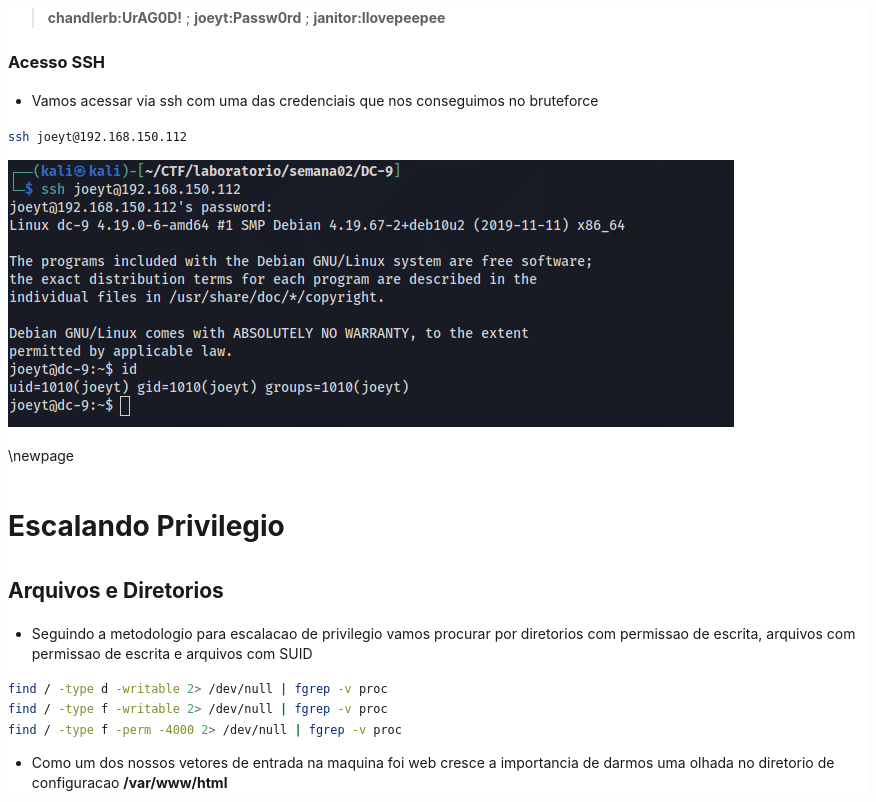 
> **chandlerb:UrAG0D!** ; **joeyt:Passw0rd** ; **janitor:Ilovepeepee**


### Acesso SSH


* Vamos acessar via ssh com uma das credenciais que nos conseguimos no bruteforce

```bash
ssh joeyt@192.168.150.112
```

![](/assets/img/Vulnhub/DC-9/ssh-joeyt.png)


\newpage

# Escalando Privilegio

## Arquivos e Diretorios


* Seguindo a metodologio para escalacao de privilegio vamos procurar por diretorios com permissao de escrita, arquivos com permissao de escrita e arquivos com SUID

```bash
find / -type d -writable 2> /dev/null | fgrep -v proc
find / -type f -writable 2> /dev/null | fgrep -v proc
find / -type f -perm -4000 2> /dev/null | fgrep -v proc
```


* Como um dos nossos vetores de entrada na maquina foi web cresce a importancia de darmos uma olhada no diretorio de configuracao **/var/www/html**
